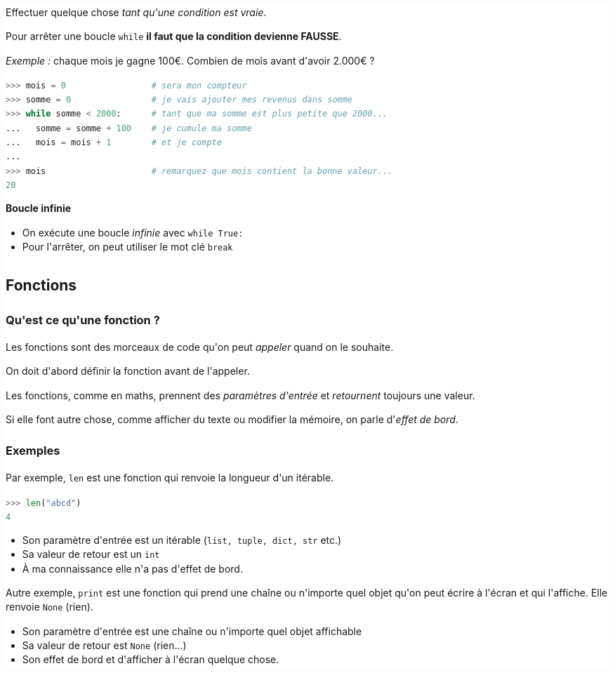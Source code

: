 Effectuer quelque chose _tant qu'une condition est vraie_.

Pour arrêter une boucle `while` **il faut que la condition devienne FAUSSE**.


_Exemple :_ chaque mois je gagne 100€. Combien de mois avant d'avoir 2.000€ ?

```python
>>> mois = 0                 # sera mon compteur
>>> somme = 0                # je vais ajouter mes revenus dans somme
>>> while somme < 2000:      # tant que ma somme est plus petite que 2000...
...   somme = somme + 100    # je cumule ma somme
...   mois = mois + 1        # et je compte
...
>>> mois                     # remarquez que mois contient la bonne valeur...
20
```

**Boucle infinie**

* On exécute une boucle _infinie_ avec `while True:`
* Pour l'arrêter, on peut utiliser le mot clé `break`

## Fonctions


### Qu'est ce qu'une fonction ?

Les fonctions sont des morceaux de code qu'on peut _appeler_ quand on le souhaite.

On doit d'abord définir la fonction avant de l'appeler.

Les fonctions, comme en maths, prennent des _paramètres d'entrée_ et _retournent_
toujours une valeur.

Si elle font autre chose, comme afficher du texte ou modifier la mémoire, on
parle d'_effet de bord_.

### Exemples

Par exemple, `len` est une fonction qui renvoie la longueur d'un itérable.

```python
>>> len("abcd")
4
```

* Son paramètre d'entrée est un itérable (`list, tuple, dict, str` etc.)
* Sa valeur de retour est un `int`
* À ma connaissance elle n'a pas d'effet de bord.

Autre exemple, `print` est une fonction qui prend une chaîne ou n'importe quel
objet qu'on peut écrire à l'écran et qui l'affiche. Elle renvoie `None` (rien).

* Son paramètre d'entrée est une chaîne ou n'importe quel objet affichable
* Sa valeur de retour est `None` (rien...)
* Son effet de bord et d'afficher à l'écran quelque chose.
